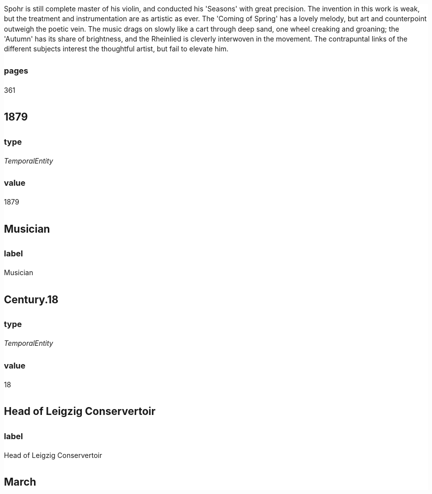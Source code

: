
Spohr is still complete master of his violin, and conducted his 'Seasons' with great precision. The invention in this work is weak, but the treatment and instrumentation are as artistic as ever. The 'Coming of Spring' has a lovely melody, but art and counterpoint outweigh the poetic vein. The music drags on slowly like a cart through deep sand, one wheel creaking and groaning; the 'Autumn' has its share of brightness, and the Rheinlied is cleverly interwoven in the movement. The contrapuntal links of the different subjects interest the thoughtful artist, but fail to elevate him.

### pages


361

## 1879

### type


*TemporalEntity*

### value


1879

## Musician

### label


Musician

## Century.18

### type


*TemporalEntity*

### value


18

## Head of Leigzig Conservertoir

### label


Head of Leigzig Conservertoir

## March
